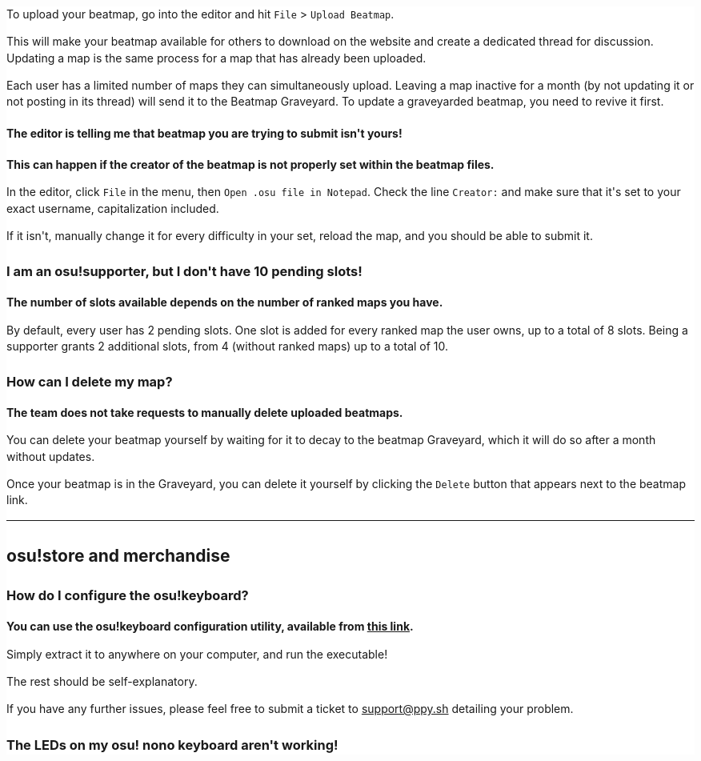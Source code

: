 To upload your beatmap, go into the editor and hit `File` > `Upload Beatmap`.

This will make your beatmap available for others to download on the website and create a dedicated thread for discussion. Updating a map is the same process for a map that has already been uploaded.

Each user has a limited number of maps they can simultaneously upload. Leaving a map inactive for a month (by not updating it or not posting in its thread) will send it to the Beatmap Graveyard. To update a graveyarded beatmap, you need to revive it first.

#### The editor is telling me that beatmap you are trying to submit isn't yours!

**This can happen if the creator of the beatmap is not properly set within the beatmap files.**

In the editor, click `File` in the menu, then `Open .osu file in Notepad`. Check the line `Creator:` and make sure that it's set to your exact username, capitalization included. 

If it isn't, manually change it for every difficulty in your set, reload the map, and you should be able to submit it.

### I am an osu!supporter, but I don't have 10 pending slots!

**The number of slots available depends on the number of ranked maps you have.**

By default, every user has 2 pending slots. One slot is added for every ranked map the user owns, up to a total of 8 slots. Being a supporter grants 2 additional slots, from 4 (without ranked maps) up to a total of 10.

### How can I delete my map?

**The team does not take requests to manually delete uploaded beatmaps.**

You can delete your beatmap yourself by waiting for it to decay to the beatmap Graveyard, which it will do so after a month without updates.

Once your beatmap is in the Graveyard, you can delete it yourself by clicking the `Delete` button that appears next to the beatmap link.

----------------------------------------------------------------------------

## osu!store and merchandise

### How do I configure the osu!keyboard?

**You can use the osu!keyboard configuration utility, available from [this link](http://puu.sh/l6urN/4b6bc800f2.zip).**

Simply extract it to anywhere on your computer, and run the executable!

The rest should be self-explanatory.

If you have any further issues, please feel free to submit a ticket to [support@ppy.sh](mailto:support@ppy.sh) detailing your problem.

### The LEDs on my osu! nono keyboard aren't working!
